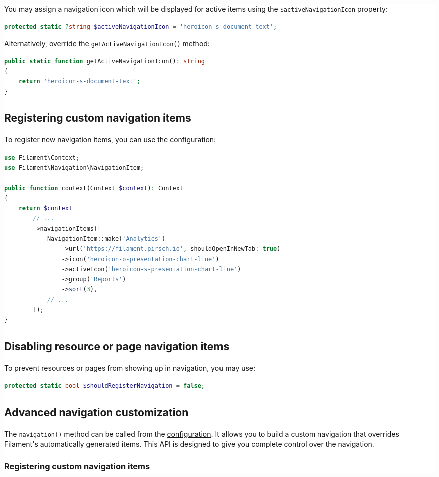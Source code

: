 You may assign a navigation icon which will be displayed for active items using the `$activeNavigationIcon` property:

```php
protected static ?string $activeNavigationIcon = 'heroicon-s-document-text';
```

Alternatively, override the `getActiveNavigationIcon()` method:

```php
public static function getActiveNavigationIcon(): string
{
    return 'heroicon-s-document-text';
}
```

## Registering custom navigation items

To register new navigation items, you can use the [configuration](configuration):

```php
use Filament\Context;
use Filament\Navigation\NavigationItem;

public function context(Context $context): Context
{
    return $context
        // ...
        ->navigationItems([
            NavigationItem::make('Analytics')
                ->url('https://filament.pirsch.io', shouldOpenInNewTab: true)
                ->icon('heroicon-o-presentation-chart-line')
                ->activeIcon('heroicon-s-presentation-chart-line')
                ->group('Reports')
                ->sort(3),
            // ...
        ]);
}
```

## Disabling resource or page navigation items

To prevent resources or pages from showing up in navigation, you may use:

```php
protected static bool $shouldRegisterNavigation = false;
```

## Advanced navigation customization

The `navigation()` method can be called from the [configuration](configuration). It allows you to build a custom navigation that overrides Filament's automatically generated items. This API is designed to give you complete control over the navigation.

### Registering custom navigation items
